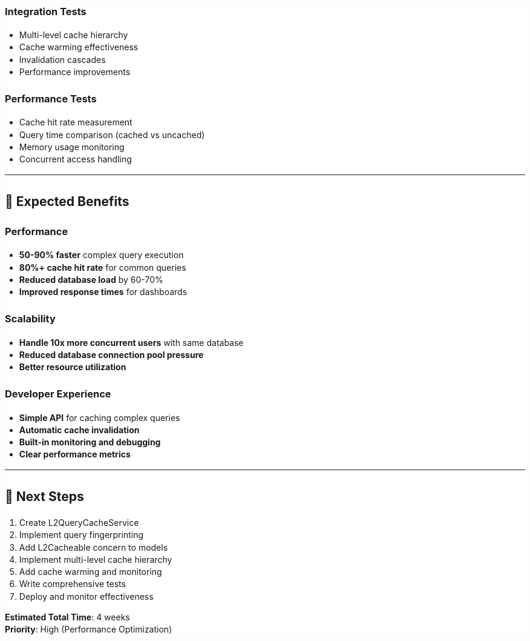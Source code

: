 ### **Integration Tests**
- Multi-level cache hierarchy
- Cache warming effectiveness
- Invalidation cascades
- Performance improvements

### **Performance Tests**
- Cache hit rate measurement
- Query time comparison (cached vs uncached)
- Memory usage monitoring
- Concurrent access handling

---

## 🚀 Expected Benefits

### **Performance**
- **50-90% faster** complex query execution
- **80%+ cache hit rate** for common queries
- **Reduced database load** by 60-70%
- **Improved response times** for dashboards

### **Scalability**
- **Handle 10x more concurrent users** with same database
- **Reduced database connection pool pressure**
- **Better resource utilization**

### **Developer Experience**
- **Simple API** for caching complex queries
- **Automatic cache invalidation**
- **Built-in monitoring and debugging**
- **Clear performance metrics**

---

## 🎯 Next Steps

1. Create L2QueryCacheService
2. Implement query fingerprinting
3. Add L2Cacheable concern to models
4. Implement multi-level cache hierarchy
5. Add cache warming and monitoring
6. Write comprehensive tests
7. Deploy and monitor effectiveness

**Estimated Total Time**: 4 weeks  
**Priority**: High (Performance Optimization)
